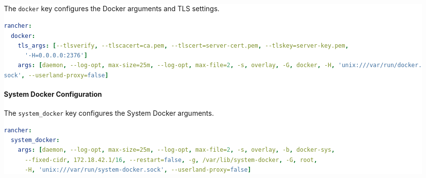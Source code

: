 The `docker` key configures the Docker arguments and TLS settings.

```yaml
rancher:
  docker:
    tls_args: [--tlsverify, --tlscacert=ca.pem, --tlscert=server-cert.pem, --tlskey=server-key.pem,
      '-H=0.0.0.0:2376']
    args: [daemon, --log-opt, max-size=25m, --log-opt, max-file=2, -s, overlay, -G, docker, -H, 'unix:///var/run/docker.sock', --userland-proxy=false]
```

#### System Docker Configuration

The `system_docker` key configures the System Docker arguments.

```yaml
rancher:
  system_docker:
    args: [daemon, --log-opt, max-size=25m, --log-opt, max-file=2, -s, overlay, -b, docker-sys,
      --fixed-cidr, 172.18.42.1/16, --restart=false, -g, /var/lib/system-docker, -G, root,
      -H, 'unix:///var/run/system-docker.sock', --userland-proxy=false]
```

